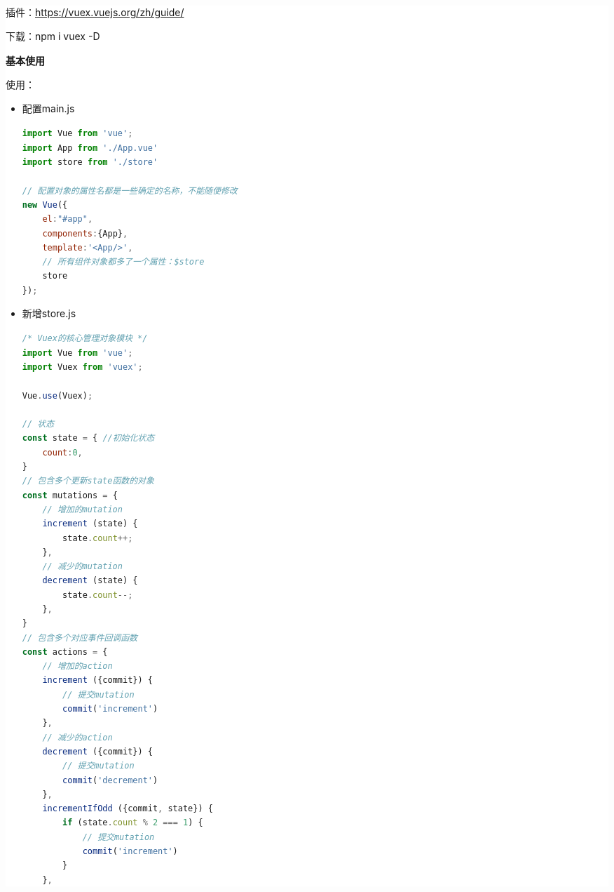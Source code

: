 插件：https://vuex.vuejs.org/zh/guide/

下载：npm i vuex -D

**基本使用**

使用：

+ 配置main.js

  ```javascript
  import Vue from 'vue';
  import App from './App.vue'
  import store from './store'
  
  // 配置对象的属性名都是一些确定的名称，不能随便修改
  new Vue({
      el:"#app",
      components:{App},
      template:'<App/>',
      // 所有组件对象都多了一个属性：$store
      store
  });
  ```

+ 新增store.js

  ```javascript
  /* Vuex的核心管理对象模块 */
  import Vue from 'vue';
  import Vuex from 'vuex';
  
  Vue.use(Vuex);
  
  // 状态
  const state = { //初始化状态
      count:0,
  }
  // 包含多个更新state函数的对象
  const mutations = {
      // 增加的mutation
      increment (state) {
          state.count++;
      },
      // 减少的mutation
      decrement (state) {
          state.count--;
      },
  }
  // 包含多个对应事件回调函数
  const actions = {
      // 增加的action
      increment ({commit}) {
          // 提交mutation
          commit('increment')
      },
      // 减少的action
      decrement ({commit}) {
          // 提交mutation
          commit('decrement')
      },
      incrementIfOdd ({commit, state}) {
          if (state.count % 2 === 1) {
              // 提交mutation
              commit('increment')
          }
      },
  ```